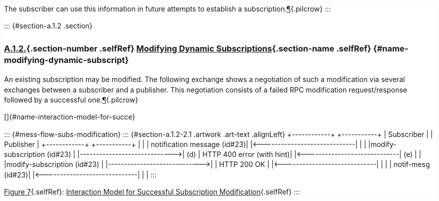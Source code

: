 The subscriber can use this information in future attempts to establish
a subscription.[¶](#section-a.1.1-11){.pilcrow}
:::

::: {#section-a.1.2 .section}
### [A.1.2.](#section-a.1.2){.section-number .selfRef} [Modifying Dynamic Subscriptions](#name-modifying-dynamic-subscript){.section-name .selfRef} {#name-modifying-dynamic-subscript}

An existing subscription may be modified. The following exchange shows a
negotiation of such a modification via several exchanges between a
subscriber and a publisher. This negotiation consists of a failed RPC
modification request/response followed by a successful
one.[¶](#section-a.1.2-1){.pilcrow}

[]{#name-interaction-model-for-succe}

::: {#mess-flow-subs-modification}
::: {#section-a.1.2-2.1 .artwork .art-text .alignLeft}
       +------------+                 +-----------+
       | Subscriber |                 | Publisher |
       +------------+                 +-----------+
             |                              |
             |  notification message (id#23)|
             |<-----------------------------|
             |                              |
             |modify-subscription (id#23)   |
             |----------------------------->|  (d)
             |    HTTP 400 error (with hint)|
             |<-----------------------------|  (e)
             |                              |
             |modify-subscription (id#23)   |
             |----------------------------->|
             |                  HTTP 200 OK |
             |<-----------------------------|
             |                              |
             |            notif-mesg (id#23)|
             |<-----------------------------|
             |                              | 
:::

[Figure 7](#figure-7){.selfRef}: [Interaction Model for Successful
Subscription Modification](#name-interaction-model-for-succe){.selfRef}
:::

